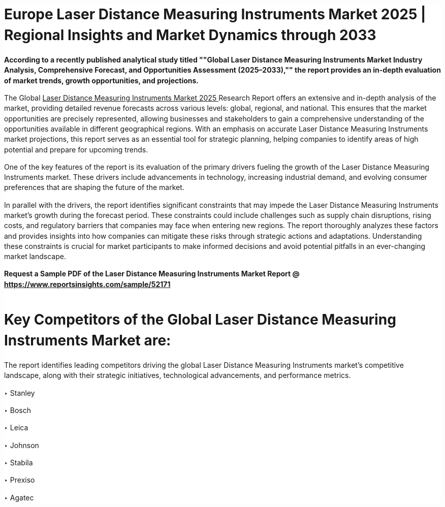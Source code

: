# Europe Laser Distance Measuring Instruments Market 2025 | Regional Insights and Market Dynamics through 2033

<strong>According to a recently published analytical study titled ""Global Laser Distance Measuring Instruments Market Industry Analysis, Comprehensive Forecast, and Opportunities Assessment (2025–2033),"" the report provides an in-depth evaluation of market trends, growth opportunities, and projections.</strong>

The Global <a href=https://www.reportsinsights.com/sample/52171>Laser Distance Measuring Instruments Market 2025 </a> Research Report offers an extensive and in-depth analysis of the market, providing detailed revenue forecasts across various levels: global, regional, and national. This ensures that the market opportunities are precisely represented, allowing businesses and stakeholders to gain a comprehensive understanding of the opportunities available in different geographical regions. With an emphasis on accurate Laser Distance Measuring Instruments market projections, this report serves as an essential tool for strategic planning, helping companies to identify areas of high potential and prepare for upcoming trends.

One of the key features of the report is its evaluation of the primary drivers fueling the growth of the Laser Distance Measuring Instruments market. These drivers include advancements in technology, increasing industrial demand, and evolving consumer preferences that are shaping the future of the market. 

In parallel with the drivers, the report identifies significant constraints that may impede the Laser Distance Measuring Instruments market’s growth during the forecast period. These constraints could include challenges such as supply chain disruptions, rising costs, and regulatory barriers that companies may face when entering new regions. The report thoroughly analyzes these factors and provides insights into how companies can mitigate these risks through strategic actions and adaptations. Understanding these constraints is crucial for market participants to make informed decisions and avoid potential pitfalls in an ever-changing market landscape.

<strong>Request a Sample PDF of the Laser Distance Measuring Instruments Market Report </strong><strong>@<a href=https://www.reportsinsights.com/sample/52171> https://www.reportsinsights.com/sample/52171</a></strong></font>

# <strong>Key Competitors of the Global Laser Distance Measuring Instruments Market are:</strong>

The report identifies leading competitors driving the global Laser Distance Measuring Instruments market’s competitive landscape, along with their strategic initiatives, technological advancements, and performance metrics.

‣ Stanley

‣ Bosch

‣ Leica

‣ Johnson

‣ Stabila

‣ Prexiso

‣ Agatec

